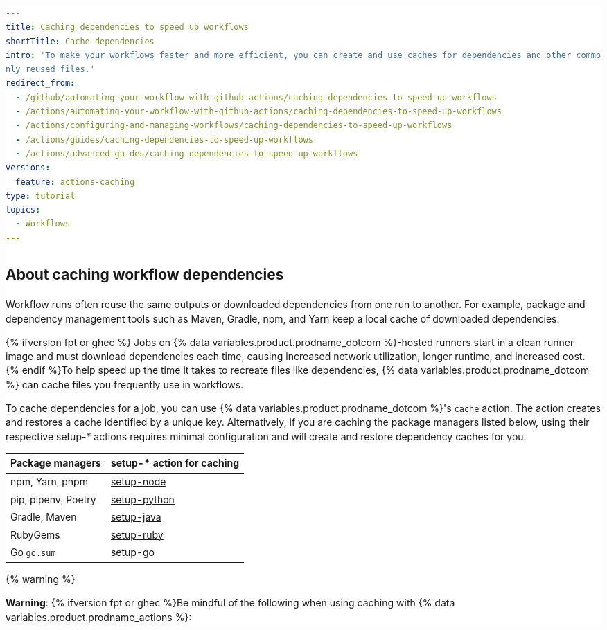 ```yaml
---
title: Caching dependencies to speed up workflows
shortTitle: Cache dependencies
intro: 'To make your workflows faster and more efficient, you can create and use caches for dependencies and other commonly reused files.'
redirect_from:
  - /github/automating-your-workflow-with-github-actions/caching-dependencies-to-speed-up-workflows
  - /actions/automating-your-workflow-with-github-actions/caching-dependencies-to-speed-up-workflows
  - /actions/configuring-and-managing-workflows/caching-dependencies-to-speed-up-workflows
  - /actions/guides/caching-dependencies-to-speed-up-workflows
  - /actions/advanced-guides/caching-dependencies-to-speed-up-workflows
versions:
  feature: actions-caching
type: tutorial
topics:
  - Workflows
---
```


## About caching workflow dependencies

Workflow runs often reuse the same outputs or downloaded dependencies from one run to another. For example, package and dependency management tools such as Maven, Gradle, npm, and Yarn keep a local cache of downloaded dependencies.

{% ifversion fpt or ghec %} Jobs on {% data variables.product.prodname_dotcom %}-hosted runners start in a clean runner image and must download dependencies each time, causing increased network utilization, longer runtime, and increased cost. {% endif %}To help speed up the time it takes to recreate files like dependencies, {% data variables.product.prodname_dotcom %} can cache files you frequently use in workflows.

To cache dependencies for a job, you can use {% data variables.product.prodname_dotcom %}'s [`cache` action](https://github.com/actions/cache). The action creates and restores a cache identified by a unique key. Alternatively, if you are caching the package managers listed below, using their respective setup-* actions requires minimal configuration and will create and restore dependency caches for you.

| Package managers | setup-* action for caching |
|---|---|
| npm, Yarn, pnpm | [setup-node](https://github.com/actions/setup-node#caching-global-packages-data) |
| pip, pipenv, Poetry | [setup-python](https://github.com/actions/setup-python#caching-packages-dependencies) |
| Gradle, Maven | [setup-java](https://github.com/actions/setup-java#caching-packages-dependencies) |
| RubyGems | [setup-ruby](https://github.com/ruby/setup-ruby#caching-bundle-install-automatically) |
| Go `go.sum` | [setup-go](https://github.com/actions/setup-go#caching-dependency-files-and-build-outputs) |

{% warning %}

**Warning**: {% ifversion fpt or ghec %}Be mindful of the following when using caching with {% data variables.product.prodname_actions %}:
